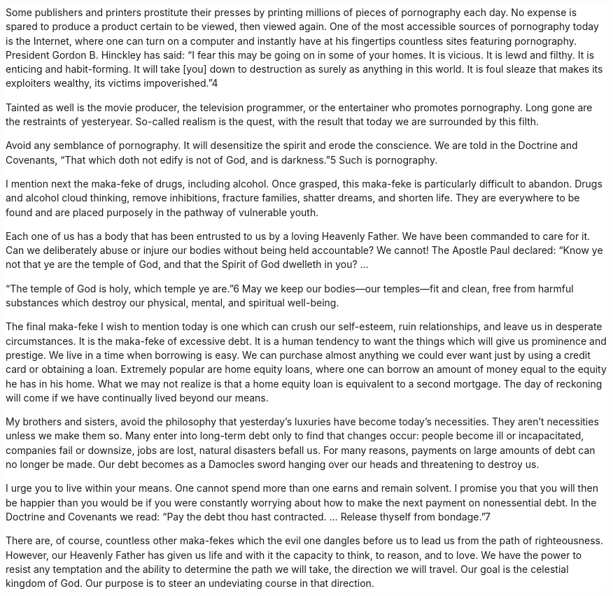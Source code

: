 



Some publishers and printers prostitute their presses by printing millions of pieces of pornography each day. No expense is spared to produce a product certain to be viewed, then viewed again. One of the most accessible sources of pornography today is the Internet, where one can turn on a computer and instantly have at his fingertips countless sites featuring pornography. President Gordon B. Hinckley has said: “I fear this may be going on in some of your homes. It is vicious. It is lewd and filthy. It is enticing and habit-forming. It will take [you] down to destruction as surely as anything in this world. It is foul sleaze that makes its exploiters wealthy, its victims impoverished.”4

Tainted as well is the movie producer, the television programmer, or the entertainer who promotes pornography. Long gone are the restraints of yesteryear. So-called realism is the quest, with the result that today we are surrounded by this filth.

Avoid any semblance of pornography. It will desensitize the spirit and erode the conscience. We are told in the Doctrine and Covenants, “That which doth not edify is not of God, and is darkness.”5 Such is pornography.

I mention next the maka-feke of drugs, including alcohol. Once grasped, this maka-feke is particularly difficult to abandon. Drugs and alcohol cloud thinking, remove inhibitions, fracture families, shatter dreams, and shorten life. They are everywhere to be found and are placed purposely in the pathway of vulnerable youth.

Each one of us has a body that has been entrusted to us by a loving Heavenly Father. We have been commanded to care for it. Can we deliberately abuse or injure our bodies without being held accountable? We cannot! The Apostle Paul declared: “Know ye not that ye are the temple of God, and that the Spirit of God dwelleth in you? …

“The temple of God is holy, which temple ye are.”6 May we keep our bodies—our temples—fit and clean, free from harmful substances which destroy our physical, mental, and spiritual well-being.

The final maka-feke I wish to mention today is one which can crush our self-esteem, ruin relationships, and leave us in desperate circumstances. It is the maka-feke of excessive debt. It is a human tendency to want the things which will give us prominence and prestige. We live in a time when borrowing is easy. We can purchase almost anything we could ever want just by using a credit card or obtaining a loan. Extremely popular are home equity loans, where one can borrow an amount of money equal to the equity he has in his home. What we may not realize is that a home equity loan is equivalent to a second mortgage. The day of reckoning will come if we have continually lived beyond our means.

My brothers and sisters, avoid the philosophy that yesterday’s luxuries have become today’s necessities. They aren’t necessities unless we make them so. Many enter into long-term debt only to find that changes occur: people become ill or incapacitated, companies fail or downsize, jobs are lost, natural disasters befall us. For many reasons, payments on large amounts of debt can no longer be made. Our debt becomes as a Damocles sword hanging over our heads and threatening to destroy us.

I urge you to live within your means. One cannot spend more than one earns and remain solvent. I promise you that you will then be happier than you would be if you were constantly worrying about how to make the next payment on nonessential debt. In the Doctrine and Covenants we read: “Pay the debt thou hast contracted. … Release thyself from bondage.”7



There are, of course, countless other maka-fekes which the evil one dangles before us to lead us from the path of righteousness. However, our Heavenly Father has given us life and with it the capacity to think, to reason, and to love. We have the power to resist any temptation and the ability to determine the path we will take, the direction we will travel. Our goal is the celestial kingdom of God. Our purpose is to steer an undeviating course in that direction.
